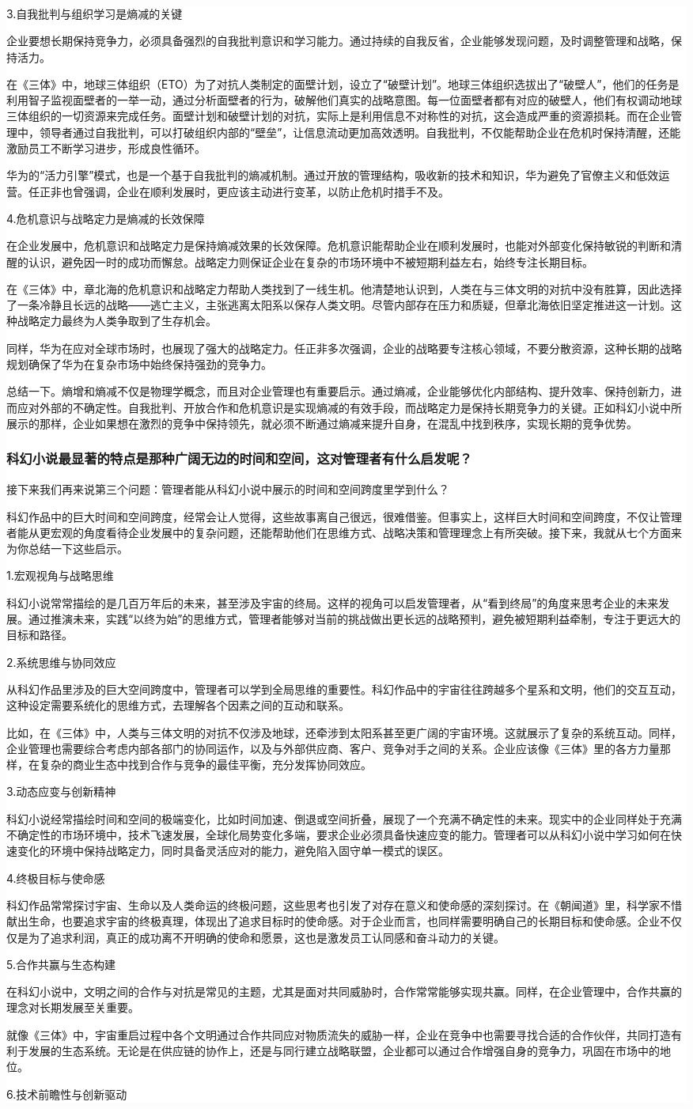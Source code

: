 3.自我批判与组织学习是熵减的关键

企业要想长期保持竞争力，必须具备强烈的自我批判意识和学习能力。通过持续的自我反省，企业能够发现问题，及时调整管理和战略，保持活力。

在《三体》中，地球三体组织（ETO）为了对抗人类制定的面壁计划，设立了“破壁计划”。地球三体组织选拔出了“破壁人”，他们的任务是利用智子监视面壁者的一举一动，通过分析面壁者的行为，破解他们真实的战略意图。每一位面壁者都有对应的破壁人，他们有权调动地球三体组织的一切资源来完成任务。面壁计划和破壁计划的对抗，实际上是利用信息不对称性的对抗，这会造成严重的资源损耗。而在企业管理中，领导者通过自我批判，可以打破组织内部的“壁垒”，让信息流动更加高效透明。自我批判，不仅能帮助企业在危机时保持清醒，还能激励员工不断学习进步，形成良性循环。

华为的“活力引擎”模式，也是一个基于自我批判的熵减机制。通过开放的管理结构，吸收新的技术和知识，华为避免了官僚主义和低效运营。任正非也曾强调，企业在顺利发展时，更应该主动进行变革，以防止危机时措手不及。

4.危机意识与战略定力是熵减的长效保障

在企业发展中，危机意识和战略定力是保持熵减效果的长效保障。危机意识能帮助企业在顺利发展时，也能对外部变化保持敏锐的判断和清醒的认识，避免因一时的成功而懈怠。战略定力则保证企业在复杂的市场环境中不被短期利益左右，始终专注长期目标。

在《三体》中，章北海的危机意识和战略定力帮助人类找到了一线生机。他清楚地认识到，人类在与三体文明的对抗中没有胜算，因此选择了一条冷静且长远的战略——逃亡主义，主张逃离太阳系以保存人类文明。尽管内部存在压力和质疑，但章北海依旧坚定推进这一计划。这种战略定力最终为人类争取到了生存机会。

同样，华为在应对全球市场时，也展现了强大的战略定力。任正非多次强调，企业的战略要专注核心领域，不要分散资源，这种长期的战略规划确保了华为在复杂市场中始终保持强劲的竞争力。

总结一下。熵增和熵减不仅是物理学概念，而且对企业管理也有重要启示。通过熵减，企业能够优化内部结构、提升效率、保持创新力，进而应对外部的不确定性。自我批判、开放合作和危机意识是实现熵减的有效手段，而战略定力是保持长期竞争力的关键。正如科幻小说中所展示的那样，企业如果想在激烈的竞争中保持领先，就必须不断通过熵减来提升自身，在混乱中找到秩序，实现长期的竞争优势。

### 科幻小说最显著的特点是那种广阔无边的时间和空间，这对管理者有什么启发呢？

接下来我们再来说第三个问题：管理者能从科幻小说中展示的时间和空间跨度里学到什么？

科幻作品中的巨大时间和空间跨度，经常会让人觉得，这些故事离自己很远，很难借鉴。但事实上，这样巨大时间和空间跨度，不仅让管理者能从更宏观的角度看待企业发展中的复杂问题，还能帮助他们在思维方式、战略决策和管理理念上有所突破。接下来，我就从七个方面来为你总结一下这些启示。

1.宏观视角与战略思维

科幻小说常常描绘的是几百万年后的未来，甚至涉及宇宙的终局。这样的视角可以启发管理者，从“看到终局”的角度来思考企业的未来发展。通过推演未来，实践“以终为始”的思维方式，管理者能够对当前的挑战做出更长远的战略预判，避免被短期利益牵制，专注于更远大的目标和路径。

2.系统思维与协同效应

从科幻作品里涉及的巨大空间跨度中，管理者可以学到全局思维的重要性。科幻作品中的宇宙往往跨越多个星系和文明，他们的交互互动，这种设定需要系统化的思维方式，去理解各个因素之间的互动和联系。

比如，在《三体》中，人类与三体文明的对抗不仅涉及地球，还牵涉到太阳系甚至更广阔的宇宙环境。这就展示了复杂的系统互动。同样，企业管理也需要综合考虑内部各部门的协同运作，以及与外部供应商、客户、竞争对手之间的关系。企业应该像《三体》里的各方力量那样，在复杂的商业生态中找到合作与竞争的最佳平衡，充分发挥协同效应。

3.动态应变与创新精神

科幻小说经常描绘时间和空间的极端变化，比如时间加速、倒退或空间折叠，展现了一个充满不确定性的未来。现实中的企业同样处于充满不确定性的市场环境中，技术飞速发展，全球化局势变化多端，要求企业必须具备快速应变的能力。管理者可以从科幻小说中学习如何在快速变化的环境中保持战略定力，同时具备灵活应对的能力，避免陷入固守单一模式的误区。

4.终极目标与使命感

科幻作品常常探讨宇宙、生命以及人类命运的终极问题，这些思考也引发了对存在意义和使命感的深刻探讨。在《朝闻道》里，科学家不惜献出生命，也要追求宇宙的终极真理，体现出了追求目标时的使命感。对于企业而言，也同样需要明确自己的长期目标和使命感。企业不仅仅是为了追求利润，真正的成功离不开明确的使命和愿景，这也是激发员工认同感和奋斗动力的关键。

5.合作共赢与生态构建

在科幻小说中，文明之间的合作与对抗是常见的主题，尤其是面对共同威胁时，合作常常能够实现共赢。同样，在企业管理中，合作共赢的理念对长期发展至关重要。

就像《三体》中，宇宙重启过程中各个文明通过合作共同应对物质流失的威胁一样，企业在竞争中也需要寻找合适的合作伙伴，共同打造有利于发展的生态系统。无论是在供应链的协作上，还是与同行建立战略联盟，企业都可以通过合作增强自身的竞争力，巩固在市场中的地位。

6.技术前瞻性与创新驱动
